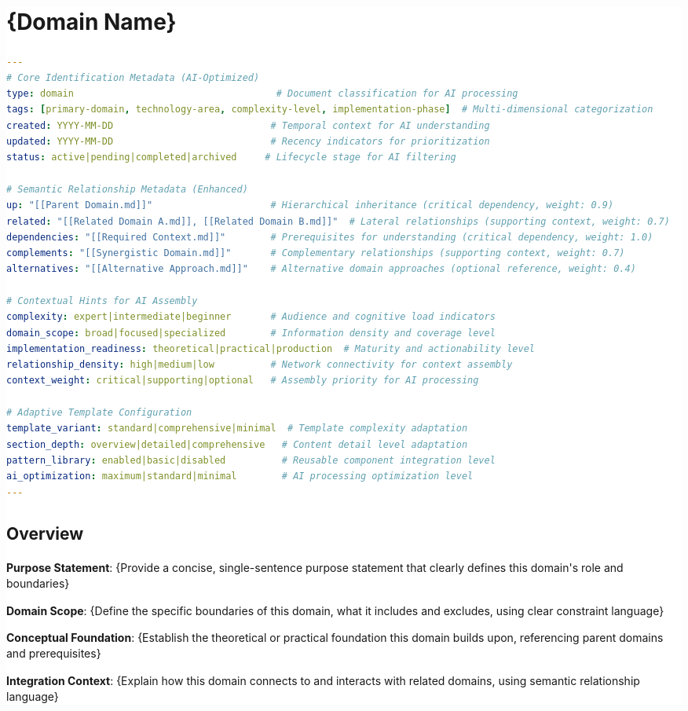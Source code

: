 # {Domain Name}

```yaml
---
# Core Identification Metadata (AI-Optimized)
type: domain                                    # Document classification for AI processing
tags: [primary-domain, technology-area, complexity-level, implementation-phase]  # Multi-dimensional categorization
created: YYYY-MM-DD                            # Temporal context for AI understanding
updated: YYYY-MM-DD                            # Recency indicators for prioritization
status: active|pending|completed|archived     # Lifecycle stage for AI filtering

# Semantic Relationship Metadata (Enhanced)
up: "[[Parent Domain.md]]"                     # Hierarchical inheritance (critical dependency, weight: 0.9)
related: "[[Related Domain A.md]], [[Related Domain B.md]]"  # Lateral relationships (supporting context, weight: 0.7)
dependencies: "[[Required Context.md]]"        # Prerequisites for understanding (critical dependency, weight: 1.0)
complements: "[[Synergistic Domain.md]]"       # Complementary relationships (supporting context, weight: 0.7)
alternatives: "[[Alternative Approach.md]]"    # Alternative domain approaches (optional reference, weight: 0.4)

# Contextual Hints for AI Assembly
complexity: expert|intermediate|beginner       # Audience and cognitive load indicators
domain_scope: broad|focused|specialized        # Information density and coverage level
implementation_readiness: theoretical|practical|production  # Maturity and actionability level
relationship_density: high|medium|low          # Network connectivity for context assembly
context_weight: critical|supporting|optional   # Assembly priority for AI processing

# Adaptive Template Configuration
template_variant: standard|comprehensive|minimal  # Template complexity adaptation
section_depth: overview|detailed|comprehensive   # Content detail level adaptation
pattern_library: enabled|basic|disabled          # Reusable component integration level
ai_optimization: maximum|standard|minimal        # AI processing optimization level
---
```

## Overview

**Purpose Statement**: {Provide a concise, single-sentence purpose statement that clearly defines this domain's role and boundaries}

**Domain Scope**: {Define the specific boundaries of this domain, what it includes and excludes, using clear constraint language}

**Conceptual Foundation**: {Establish the theoretical or practical foundation this domain builds upon, referencing parent domains and prerequisites}

**Integration Context**: {Explain how this domain connects to and interacts with related domains, using semantic relationship language}
